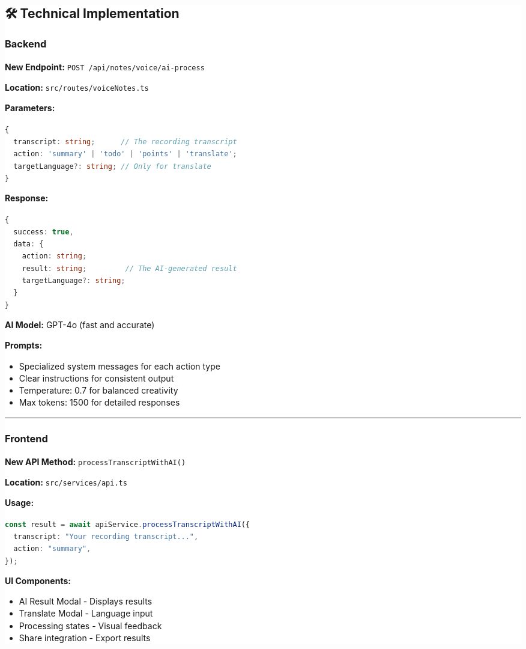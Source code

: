 
## 🛠️ Technical Implementation

### Backend

**New Endpoint:** `POST /api/notes/voice/ai-process`

**Location:** `src/routes/voiceNotes.ts`

**Parameters:**
```typescript
{
  transcript: string;      // The recording transcript
  action: 'summary' | 'todo' | 'points' | 'translate';
  targetLanguage?: string; // Only for translate
}
```

**Response:**
```typescript
{
  success: true,
  data: {
    action: string;
    result: string;         // The AI-generated result
    targetLanguage?: string;
  }
}
```

**AI Model:** GPT-4o (fast and accurate)

**Prompts:**
- Specialized system messages for each action type
- Clear instructions for consistent output
- Temperature: 0.7 for balanced creativity
- Max tokens: 1500 for detailed responses

---

### Frontend

**New API Method:** `processTranscriptWithAI()`

**Location:** `src/services/api.ts`

**Usage:**
```typescript
const result = await apiService.processTranscriptWithAI({
  transcript: "Your recording transcript...",
  action: "summary",
});
```

**UI Components:**
- AI Result Modal - Displays results
- Translate Modal - Language input
- Processing states - Visual feedback
- Share integration - Export results
